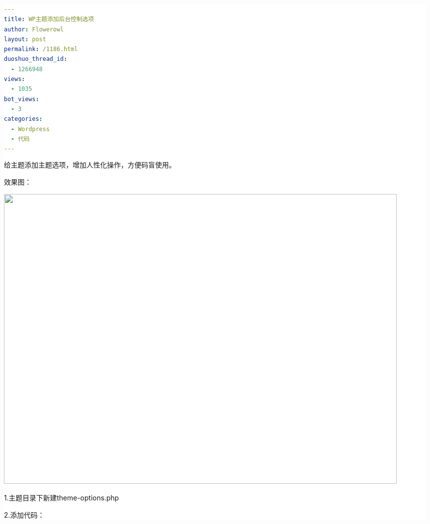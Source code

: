 ```yaml
---
title: WP主题添加后台控制选项
author: Flowerowl
layout: post
permalink: /1186.html
duoshuo_thread_id:
  - 1266948
views:
  - 1035
bot_views:
  - 3
categories:
  - Wordpress
  - 代码
---
```

给主题添加主题选项，增加人性化操作，方便码盲使用。

效果图：

[<img class="aligncenter size-full wp-image-1190" title="1231" src="http://lazynight.me/wp-content/uploads/2012/02/1231.jpg" alt="" width="800" height="590" />][1]

1.主题目录下新建theme-options.php

2.添加代码：

<div class="source" style="font-family: '[object HTMLOptionElement]', Consolas, 'Lucida Console', 'Courier New'; color: #c0c0c0; background-color: #000000;">

 [1]: http://lazynight.me/wp-content/uploads/2012/02/1231.jpg
 [2]: http://lazynight.me
 [3]: http://lazynight.me/1186.html